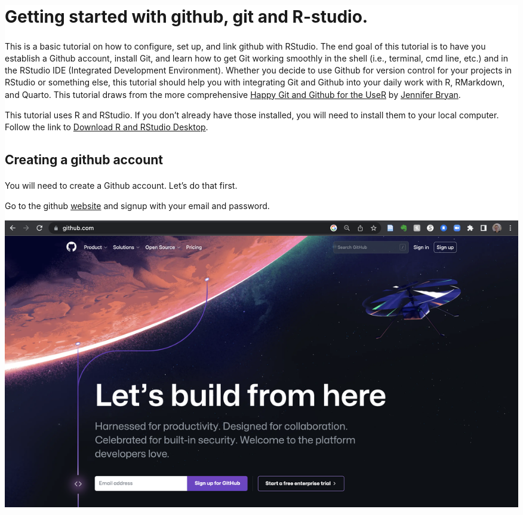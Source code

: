 


# Getting started with github, git and R-studio.




This is a basic tutorial on how to configure, set up, and link github
with RStudio. The end goal of this tutorial is to have you establish a
Github account, install Git, and learn how to get Git working smoothly
in the shell (i.e., terminal, cmd line, etc.) and in the RStudio IDE
(Integrated Development Environment). Whether you decide to use Github
for version control for your projects in RStudio or something else, this
tutorial should help you with integrating Git and Github into your daily
work with R, RMarkdown, and Quarto. This tutorial draws from the more
comprehensive [Happy Git and Github for the
UseR](https://happygitwithr.com/index.html) by [Jennifer
Bryan](https://github.com/jennybc).

This tutorial uses R and RStudio. If you don’t already have those
installed, you will need to install them to your local computer. Follow
the link to [Download R and RStudio
Desktop](https://posit.co/download/rstudio-desktop/).

## Creating a github account

You will need to create a Github account. Let’s do that first.

Go to the github [website](http://github.com) and signup with your email
and password.

![Github website](figures/1.PNG)
